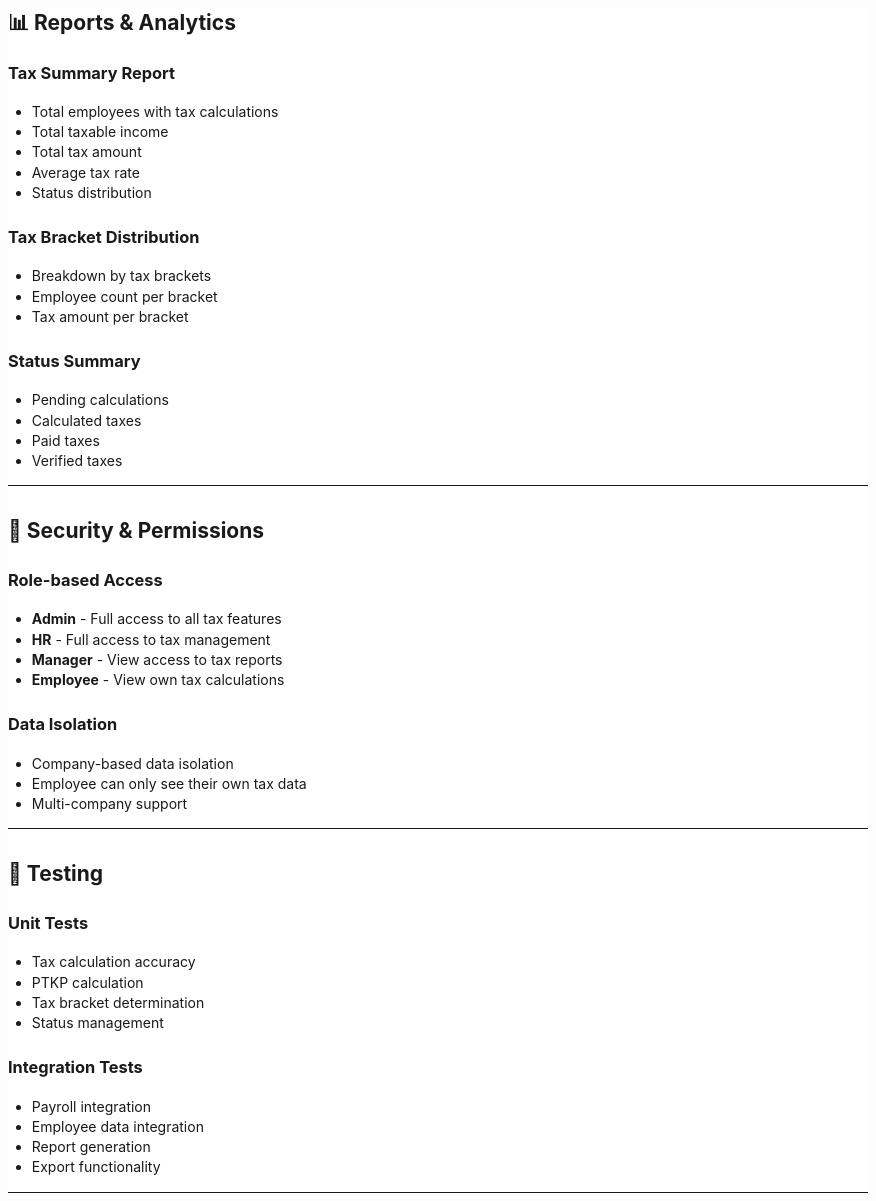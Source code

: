 
## 📊 **Reports & Analytics**

### **Tax Summary Report**
- Total employees with tax calculations
- Total taxable income
- Total tax amount
- Average tax rate
- Status distribution

### **Tax Bracket Distribution**
- Breakdown by tax brackets
- Employee count per bracket
- Tax amount per bracket

### **Status Summary**
- Pending calculations
- Calculated taxes
- Paid taxes
- Verified taxes

---

## 🔐 **Security & Permissions**

### **Role-based Access**
- **Admin** - Full access to all tax features
- **HR** - Full access to tax management
- **Manager** - View access to tax reports
- **Employee** - View own tax calculations

### **Data Isolation**
- Company-based data isolation
- Employee can only see their own tax data
- Multi-company support

---

## 🧪 **Testing**

### **Unit Tests**
- Tax calculation accuracy
- PTKP calculation
- Tax bracket determination
- Status management

### **Integration Tests**
- Payroll integration
- Employee data integration
- Report generation
- Export functionality

---